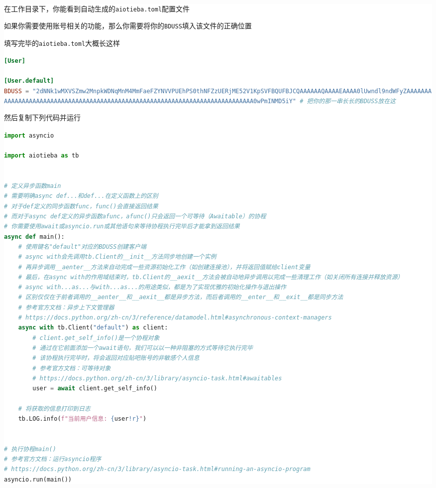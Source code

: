 在工作目录下，你能看到自动生成的`aiotieba.toml`配置文件

如果你需要使用账号相关的功能，那么你需要将你的`BDUSS`填入该文件的正确位置

填写完毕的`aiotieba.toml`大概长这样

```toml
[User]

[User.default]
BDUSS = "2dNNk1wMXVSZmw2MnpkWDNqMnM4MmFaeFZYNVVPUEhPS0thNFZzUERjME52V1KpSVFBQUFBJCQAAAAAAQAAAAEAAAA0lUwndl9ndWFyZAAAAAAAAAAAAAAAAAAAAAAAAAAAAAAAAAAAAAAAAAAAAAAAAAAAAAAAAAAAAAAAAAAAAAAAAAAAAA0wPmINMD5iY" # 把你的那一串长长的BDUSS放在这
```

然后复制下列代码并运行

```python
import asyncio

import aiotieba as tb


# 定义异步函数main
# 需要明确async def...和def...在定义函数上的区别
# 对于def定义的同步函数func，func()会直接返回结果
# 而对于async def定义的异步函数afunc，afunc()只会返回一个可等待（Awaitable）的协程
# 你需要使用await或asyncio.run或其他语句来等待协程执行完毕后才能拿到返回结果
async def main():
    # 使用键名"default"对应的BDUSS创建客户端
    # async with会先调用tb.Client的__init__方法同步地创建一个实例
    # 再异步调用__aenter__方法来自动完成一些资源初始化工作（如创建连接池），并将返回值赋给client变量
    # 最后，在async with的作用域结束时，tb.Client的__aexit__方法会被自动地异步调用以完成一些清理工作（如关闭所有连接并释放资源）
    # async with...as...与with...as...的用途类似，都是为了实现优雅的初始化操作与退出操作
    # 区别仅仅在于前者调用的__aenter__和__aexit__都是异步方法，而后者调用的__enter__和__exit__都是同步方法
    # 参考官方文档：异步上下文管理器
    # https://docs.python.org/zh-cn/3/reference/datamodel.html#asynchronous-context-managers
    async with tb.Client("default") as client:
        # client.get_self_info()是一个协程对象
        # 通过在它前面添加一个await语句，我们可以以一种非阻塞的方式等待它执行完毕
        # 该协程执行完毕时，将会返回对应贴吧账号的非敏感个人信息
        # 参考官方文档：可等待对象
        # https://docs.python.org/zh-cn/3/library/asyncio-task.html#awaitables
        user = await client.get_self_info()

    # 将获取的信息打印到日志
    tb.LOG.info(f"当前用户信息: {user!r}")


# 执行协程main()
# 参考官方文档：运行asyncio程序
# https://docs.python.org/zh-cn/3/library/asyncio-task.html#running-an-asyncio-program
asyncio.run(main())
```
